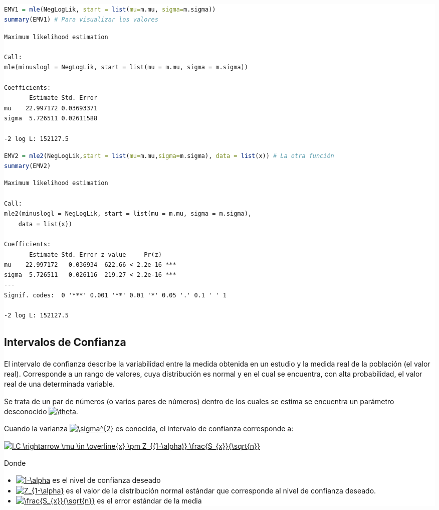 
```R
EMV1 = mle(NegLogLik, start = list(mu=m.mu, sigma=m.sigma))
summary(EMV1) # Para visualizar los valores
```


    Maximum likelihood estimation
    
    Call:
    mle(minuslogl = NegLogLik, start = list(mu = m.mu, sigma = m.sigma))
    
    Coefficients:
           Estimate Std. Error
    mu    22.997172 0.03693371
    sigma  5.726511 0.02611588
    
    -2 log L: 152127.5 



```R
EMV2 = mle2(NegLogLik,start = list(mu=m.mu,sigma=m.sigma), data = list(x)) # La otra función
summary(EMV2)
```


    Maximum likelihood estimation
    
    Call:
    mle2(minuslogl = NegLogLik, start = list(mu = m.mu, sigma = m.sigma), 
        data = list(x))
    
    Coefficients:
           Estimate Std. Error z value     Pr(z)    
    mu    22.997172   0.036934  622.66 < 2.2e-16 ***
    sigma  5.726511   0.026116  219.27 < 2.2e-16 ***
    ---
    Signif. codes:  0 '***' 0.001 '**' 0.01 '*' 0.05 '.' 0.1 ' ' 1
    
    -2 log L: 152127.5 


## Intervalos de Confianza

El intervalo de confianza describe la variabilidad entre la medida obtenida en un estudio y la medida real de la población (el valor real). Corresponde a un rango de valores, cuya distribución es normal y en el cual se encuentra, con alta probabilidad, el valor real de una determinada variable.

Se trata de un par de números (o varios pares de números) dentro de los cuales se estima se encuentra un parámetro desconocido <a href="https://www.codecogs.com/eqnedit.php?latex=\theta" target="_blank"><img src="https://latex.codecogs.com/gif.latex?\theta" title="\theta" /></a>.

Cuando la varianza <a href="https://www.codecogs.com/eqnedit.php?latex=\sigma^{2}" target="_blank"><img src="https://latex.codecogs.com/gif.latex?\sigma^{2}" title="\sigma^{2}" /></a> es conocida, el intervalo de confianza corresponde a:

<a href="https://www.codecogs.com/eqnedit.php?latex=I.C&space;\rightarrow&space;\mu&space;\in&space;\overline{x}&space;\pm&space;Z_{(1-\alpha)}&space;\frac{S_{x}}{\sqrt{n}}" target="_blank"><img src="https://latex.codecogs.com/gif.latex?I.C&space;\rightarrow&space;\mu&space;\in&space;\overline{x}&space;\pm&space;Z_{(1-\alpha)}&space;\frac{S_{x}}{\sqrt{n}}" title="I.C \rightarrow \mu \in \overline{x} \pm Z_{(1-\alpha)} \frac{S_{x}}{\sqrt{n}}" /></a>

Donde

* <a href="https://www.codecogs.com/eqnedit.php?latex=1-\alpha" target="_blank"><img src="https://latex.codecogs.com/gif.latex?1-\alpha" title="1-\alpha" /></a> es el nivel de confianza deseado
* <a href="https://www.codecogs.com/eqnedit.php?latex=Z_{1-\alpha}" target="_blank"><img src="https://latex.codecogs.com/gif.latex?Z_{1-\alpha}" title="Z_{1-\alpha}" /></a> es el valor de la distribución normal estándar que corresponde al nivel de confianza deseado.
* <a href="https://www.codecogs.com/eqnedit.php?latex=\frac{S_{x}}{\sqrt{n}}" target="_blank"><img src="https://latex.codecogs.com/gif.latex?\frac{S_{x}}{\sqrt{n}}" title="\frac{S_{x}}{\sqrt{n}}" /></a> es el error estándar de la media
